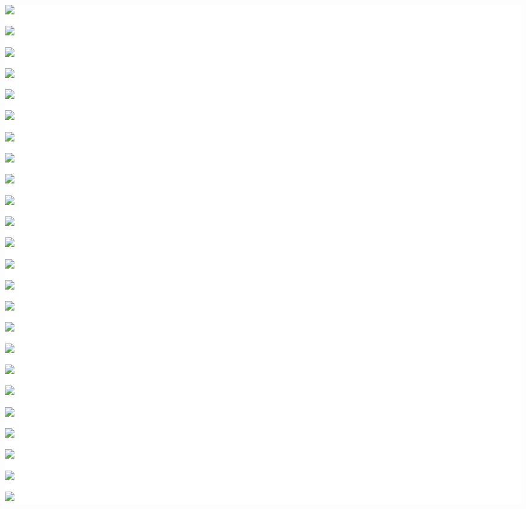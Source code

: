 ![](/images/2009/11/16_20091116_12388.jpg) 

![](/images/2009/11/16_20091116_12389.jpg) 

![](/images/2009/11/16_20091116_12390.jpg) 

![](/images/2009/11/16_20091116_12391.jpg) 

![](/images/2009/11/16_20091116_12392.jpg) 

![](/images/2009/11/16_20091116_12393.jpg) 

![](/images/2009/11/16_20091116_12394.jpg) 

![](/images/2009/11/16_20091116_12395.jpg) 

![](/images/2009/11/16_20091116_12396.jpg) 

![](/images/2009/11/16_20091116_12397.jpg) 

![](/images/2009/11/16_20091116_12398.jpg) 

![](/images/2009/11/16_20091116_12399.jpg) 

![](/images/2009/11/16_20091116_12400.jpg) 

![](/images/2009/11/16_20091116_12401.jpg) 

![](/images/2009/11/16_20091116_12402.jpg) 

![](/images/2009/11/16_20091116_12403.jpg) 

![](/images/2009/11/16_20091116_12404.jpg) 

![](/images/2009/11/16_20091116_12405.jpg) 

![](/images/2009/11/16_20091116_12406.jpg) 

![](/images/2009/11/16_20091116_12407.jpg) 

![](/images/2009/11/16_20091116_12408.jpg) 

![](/images/2009/11/16_20091116_12409.jpg) 

![](/images/2009/11/16_20091116_12410.jpg) 

![](/images/2009/11/16_20091116_12411.jpg) 
